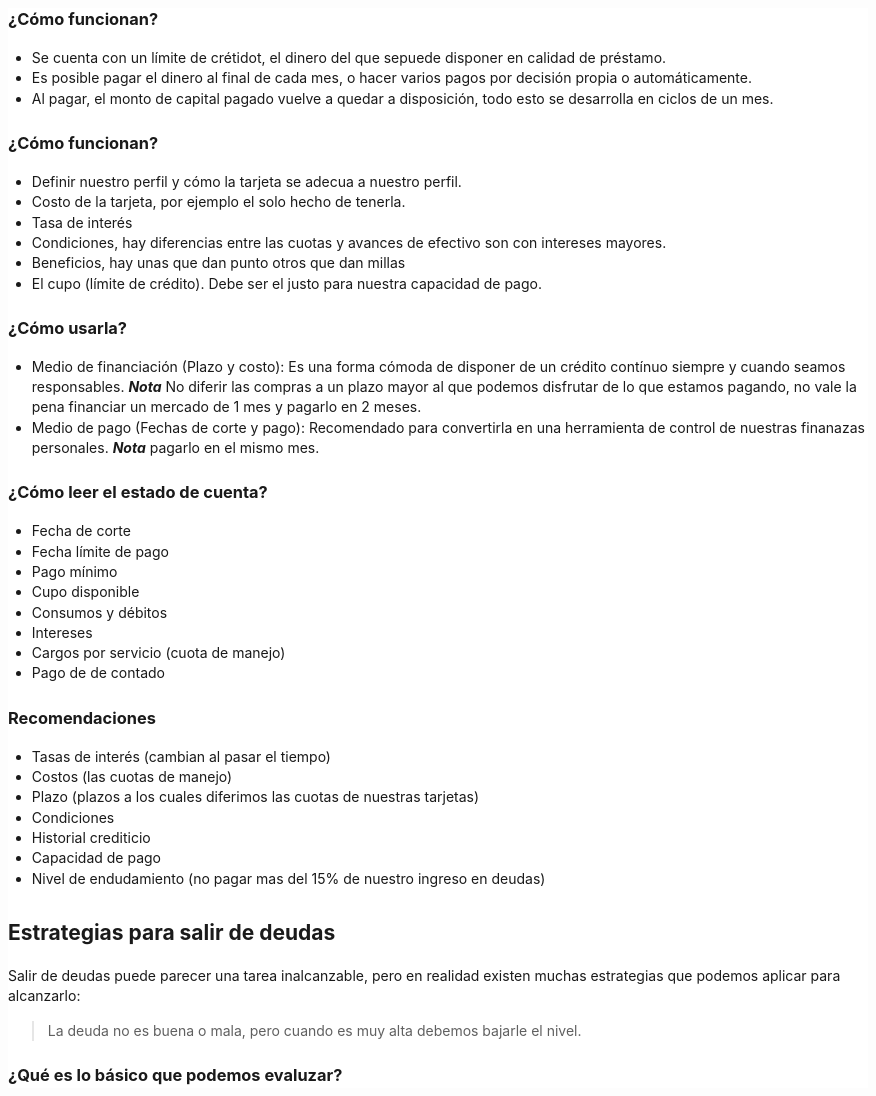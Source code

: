 ### ¿Cómo funcionan?
- Se cuenta con un límite de crétidot, el dinero del que sepuede disponer en calidad de préstamo.
- Es posible pagar el dinero al final de cada mes, o hacer varios pagos por decisión propia o automáticamente.
- Al pagar, el monto de capital pagado vuelve a quedar a disposición, todo esto se desarrolla en ciclos de un mes.

### ¿Cómo funcionan?
- Definir nuestro perfil y cómo la tarjeta se adecua a nuestro perfil.
- Costo de la tarjeta, por ejemplo el solo hecho de tenerla.
- Tasa de interés
- Condiciones, hay diferencias entre las cuotas y avances de efectivo son con intereses mayores.
- Beneficios, hay unas que dan punto otros que dan millas
- El cupo (límite de crédito). Debe ser el justo para nuestra capacidad de pago.

### ¿Cómo usarla?
- Medio de financiación (Plazo y costo): Es una forma cómoda de disponer de un crédito contínuo siempre y cuando seamos responsables. ***Nota*** No diferir las compras a un plazo mayor al que podemos disfrutar de lo que estamos pagando, no vale la pena financiar un mercado de 1 mes y pagarlo en 2 meses.
- Medio de pago (Fechas de corte y pago): Recomendado para convertirla en una herramienta de control de nuestras finanazas personales. ***Nota*** pagarlo en el mismo mes.

### ¿Cómo leer el estado de cuenta?
- Fecha de corte
- Fecha límite de pago
- Pago mínimo
- Cupo disponible
- Consumos y débitos
- Intereses
- Cargos por servicio (cuota de manejo)
- Pago de de contado

### Recomendaciones
- Tasas de interés (cambian al pasar el tiempo)
- Costos (las cuotas de manejo)
- Plazo (plazos a los cuales diferimos las cuotas de nuestras tarjetas)
- Condiciones
- Historial crediticio
- Capacidad de pago
- Nivel de endudamiento (no pagar mas del 15% de nuestro ingreso en deudas)

## Estrategias para salir de deudas
Salir de deudas puede parecer una tarea inalcanzable, pero en realidad existen muchas estrategias que podemos aplicar para alcanzarlo:

> La deuda no es buena o mala, pero cuando es muy alta debemos bajarle el nivel.


### ¿Qué es lo básico que podemos evaluzar?
